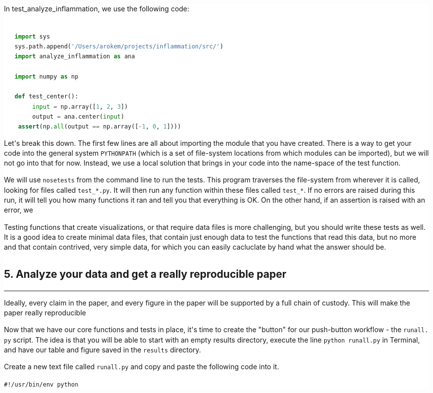 In test_analyze_inflammation, we use the following code:

```python

   import sys
   sys.path.append('/Users/arokem/projects/inflammation/src/')
   import analyze_inflammation as ana

   import numpy as np

   def test_center():
        input = np.array([1, 2, 3])
    	output = ana.center(input)
	assert(np.all(output == np.array([-1, 0, 1])))

```

Let's break this down. The first few lines are all about importing the module
that you have created. There is a way to get your code into the general system
`PYTHONPATH` (which is a set of file-system locations from which modules can be
imported), but we will not go into that for now. Instead, we use a local
solution that brings in your code into the name-space of the test function.

We will use `nosetests` from the command line to run the tests. This program
traverses the file-system from wherever it is called, looking for files called
`test_*.py`. It will then run any function within these files called
`test_*`. If no errors are raised during this run, it will tell you how many
functions it ran and tell you that everything is OK. On the other hand, if an
assertion is raised with an error, we 

Testing functions that create visualizations, or that require data files is
more challenging, but you should write these tests as well. It is a good idea
to create minimal data files, that contain just enough data to test the
functions that read this data, but no more and that contain contrived, very
simple data, for which you can easily cacluclate by hand what the answer should
be. 
	
## 5. Analyze your data and get a really reproducible paper 
----------------------------------------------------

Ideally, every claim in the paper, and every figure in the paper will be
supported by a full chain of custody. This will make the paper really
reproducible 

Now that we have our core functions and tests in place, it's time to create the 
"button" for our push-button workflow - the `runall.py` script. The idea is 
that you will be able to start with an empty results directory, execute the 
line `python runall.py` in Terminal, and have our table and figure saved in the 
`results` directory.

Create a new text file called `runall.py` and copy and paste the following code 
into it.

	#!/usr/bin/env python
